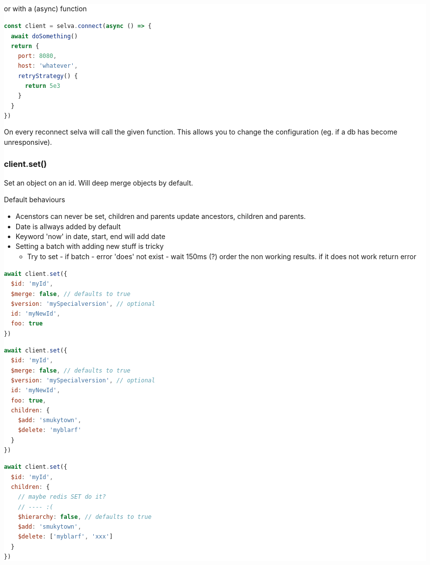 or with a (async) function

```js
const client = selva.connect(async () => {
  await doSomething()
  return {
    port: 8080,
    host: 'whatever',
    retryStrategy() {
      return 5e3
    }
  }
})
```

On every reconnect selva will call the given function. This allows you to change the configuration (eg. if a db has become unresponsive).

### client.set()

Set an object on an id. Will deep merge objects by default.

Default behaviours

- Acenstors can never be set, children and parents update ancestors, children and parents.
- Date is allways added by default
- Keyword 'now' in date, start, end will add date
- Setting a batch with adding new stuff is tricky
  - Try to set - if batch - error 'does' not exist - wait 150ms (?) order the non working results. if it does not work return error

```js
await client.set({
  $id: 'myId',
  $merge: false, // defaults to true
  $version: 'mySpecialversion', // optional
  id: 'myNewId',
  foo: true
})
```

```js
await client.set({
  $id: 'myId',
  $merge: false, // defaults to true
  $version: 'mySpecialversion', // optional
  id: 'myNewId',
  foo: true,
  children: {
    $add: 'smukytown',
    $delete: 'myblarf'
  }
})
```

```js
await client.set({
  $id: 'myId',
  children: {
    // maybe redis SET do it?
    // ---- :(
    $hierarchy: false, // defaults to true
    $add: 'smukytown',
    $delete: ['myblarf', 'xxx']
  }
})
```
